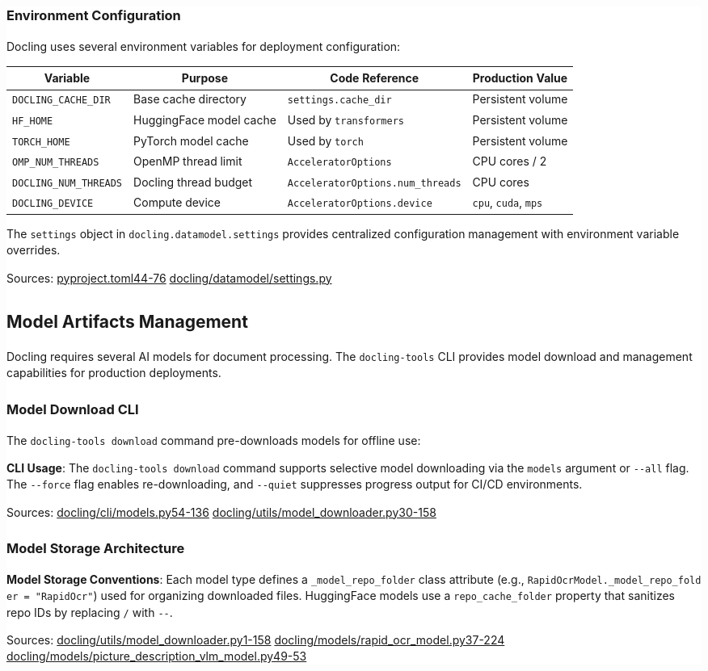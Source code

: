 ### Environment Configuration

Docling uses several environment variables for deployment configuration:

| Variable              | Purpose                 | Code Reference                   | Production Value     |
| --------------------- | ----------------------- | -------------------------------- | -------------------- |
| `DOCLING_CACHE_DIR`   | Base cache directory    | `settings.cache_dir`             | Persistent volume    |
| `HF_HOME`             | HuggingFace model cache | Used by `transformers`           | Persistent volume    |
| `TORCH_HOME`          | PyTorch model cache     | Used by `torch`                  | Persistent volume    |
| `OMP_NUM_THREADS`     | OpenMP thread limit     | `AcceleratorOptions`             | CPU cores / 2        |
| `DOCLING_NUM_THREADS` | Docling thread budget   | `AcceleratorOptions.num_threads` | CPU cores            |
| `DOCLING_DEVICE`      | Compute device          | `AcceleratorOptions.device`      | `cpu`, `cuda`, `mps` |

The `settings` object in `docling.datamodel.settings` provides centralized configuration management with environment variable overrides.

Sources: [pyproject.toml44-76](https://github.com/docling-project/docling/blob/f7244a43/pyproject.toml#L44-L76) [docling/datamodel/settings.py](https://github.com/docling-project/docling/blob/f7244a43/docling/datamodel/settings.py)

## Model Artifacts Management

Docling requires several AI models for document processing. The `docling-tools` CLI provides model download and management capabilities for production deployments.

### Model Download CLI

The `docling-tools download` command pre-downloads models for offline use:

```
```

**CLI Usage**: The `docling-tools download` command supports selective model downloading via the `models` argument or `--all` flag. The `--force` flag enables re-downloading, and `--quiet` suppresses progress output for CI/CD environments.

Sources: [docling/cli/models.py54-136](https://github.com/docling-project/docling/blob/f7244a43/docling/cli/models.py#L54-L136) [docling/utils/model\_downloader.py30-158](https://github.com/docling-project/docling/blob/f7244a43/docling/utils/model_downloader.py#L30-L158)

### Model Storage Architecture

```
```

**Model Storage Conventions**: Each model type defines a `_model_repo_folder` class attribute (e.g., `RapidOcrModel._model_repo_folder = "RapidOcr"`) used for organizing downloaded files. HuggingFace models use a `repo_cache_folder` property that sanitizes repo IDs by replacing `/` with `--`.

Sources: [docling/utils/model\_downloader.py1-158](https://github.com/docling-project/docling/blob/f7244a43/docling/utils/model_downloader.py#L1-L158) [docling/models/rapid\_ocr\_model.py37-224](https://github.com/docling-project/docling/blob/f7244a43/docling/models/rapid_ocr_model.py#L37-L224) [docling/models/picture\_description\_vlm\_model.py49-53](https://github.com/docling-project/docling/blob/f7244a43/docling/models/picture_description_vlm_model.py#L49-L53)
